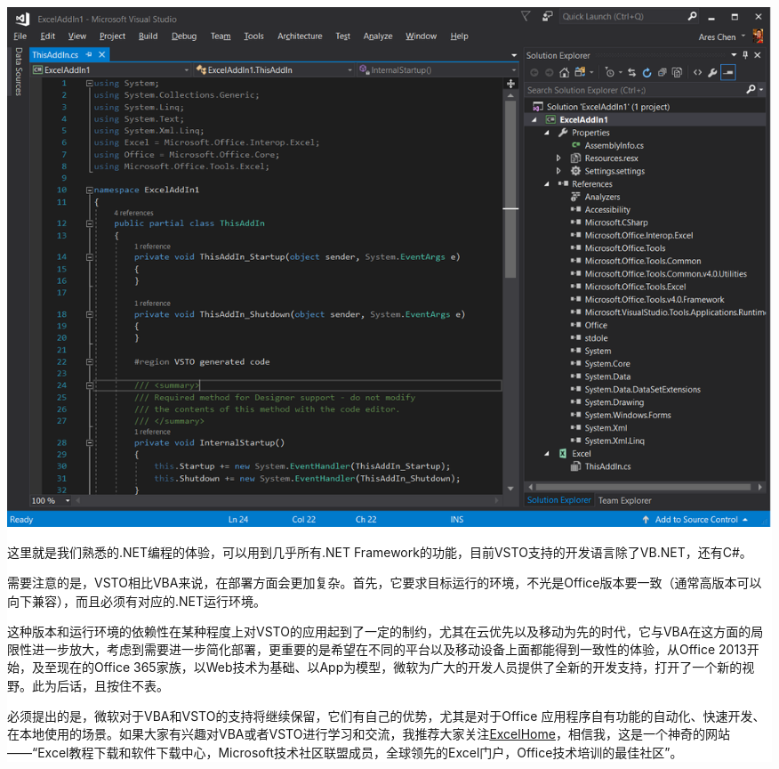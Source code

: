 ![](images/68747470733a2f2f6d656469612e6c6963646e2e636f6d2f6d70722f6d70722f41414541415141414141414141417442414141414a4749794d445931597a526c4c546c6c4d5449744e47526c59533169597a4d7a4c575a6b4d324d354d6a4534595745344d.png)

这里就是我们熟悉的.NET编程的体验，可以用到几乎所有.NET Framework的功能，目前VSTO支持的开发语言除了VB.NET，还有C#。

需要注意的是，VSTO相比VBA来说，在部署方面会更加复杂。首先，它要求目标运行的环境，不光是Office版本要一致（通常高版本可以向下兼容），而且必须有对应的.NET运行环境。

这种版本和运行环境的依赖性在某种程度上对VSTO的应用起到了一定的制约，尤其在云优先以及移动为先的时代，它与VBA在这方面的局限性进一步放大，考虑到需要进一步简化部署，更重要的是希望在不同的平台以及移动设备上面都能得到一致性的体验，从Office 2013开始，及至现在的Office 365家族，以Web技术为基础、以App为模型，微软为广大的开发人员提供了全新的开发支持，打开了一个新的视野。此为后话，且按住不表。

必须提出的是，微软对于VBA和VSTO的支持将继续保留，它们有自己的优势，尤其是对于Office 应用程序自有功能的自动化、快速开发、在本地使用的场景。如果大家有兴趣对VBA或者VSTO进行学习和交流，我推荐大家关注[ExcelHome](http://www.excelhome.net)，相信我，这是一个神奇的网站——“Excel教程下载和软件下载中心，Microsoft技术社区联盟成员，全球领先的Excel门户，Office技术培训的最佳社区”。

